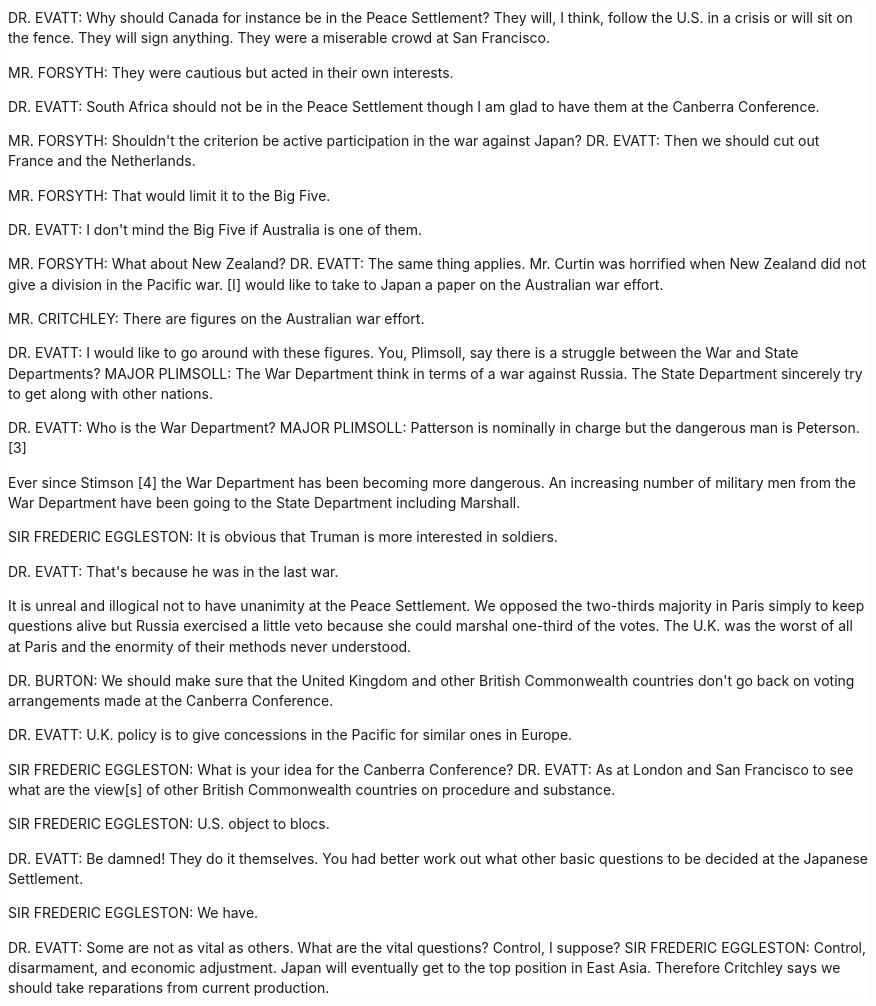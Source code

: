 DR. EVATT: Why should Canada for instance be in the Peace Settlement? They will, I think, follow the U.S. in a crisis or will sit on the fence. They will sign anything. They were a miserable crowd at San Francisco.

MR. FORSYTH: They were cautious but acted in their own interests.

DR. EVATT: South Africa should not be in the Peace Settlement though I am glad to have them at the Canberra Conference.

MR. FORSYTH: Shouldn't the criterion be active participation in the war against Japan? DR. EVATT: Then we should cut out France and the Netherlands.

MR. FORSYTH: That would limit it to the Big Five.

DR. EVATT: I don't mind the Big Five if Australia is one of them.

MR. FORSYTH: What about New Zealand? DR. EVATT: The same thing applies. Mr. Curtin was horrified when New Zealand did not give a division in the Pacific war. [I] would like to take to Japan a paper on the Australian war effort.

MR. CRITCHLEY: There are figures on the Australian war effort.

DR. EVATT: I would like to go around with these figures. You, Plimsoll, say there is a struggle between the War and State Departments? MAJOR PLIMSOLL: The War Department think in terms of a war against Russia. The State Department sincerely try to get along with other nations.

DR. EVATT: Who is the War Department? MAJOR PLIMSOLL: Patterson is nominally in charge but the dangerous man is Peterson. [3]

Ever since Stimson [4] the War Department has been becoming more dangerous. An increasing number of military men from the War Department have been going to the State Department including Marshall.

SIR FREDERIC EGGLESTON: It is obvious that Truman is more interested in soldiers.

DR. EVATT: That's because he was in the last war.

It is unreal and illogical not to have unanimity at the Peace Settlement. We opposed the two-thirds majority in Paris simply to keep questions alive but Russia exercised a little veto because she could marshal one-third of the votes. The U.K. was the worst of all at Paris and the enormity of their methods never understood.

DR. BURTON: We should make sure that the United Kingdom and other British Commonwealth countries don't go back on voting arrangements made at the Canberra Conference.

DR. EVATT: U.K. policy is to give concessions in the Pacific for similar ones in Europe.

SIR FREDERIC EGGLESTON: What is your idea for the Canberra Conference? DR. EVATT: As at London and San Francisco to see what are the view[s] of other British Commonwealth countries on procedure and substance.

SIR FREDERIC EGGLESTON: U.S. object to blocs.

DR. EVATT: Be damned! They do it themselves. You had better work out what other basic questions to be decided at the Japanese Settlement.

SIR FREDERIC EGGLESTON: We have.

DR. EVATT: Some are not as vital as others. What are the vital questions? Control, I suppose? SIR FREDERIC EGGLESTON: Control, disarmament, and economic adjustment. Japan will eventually get to the top position in East Asia. Therefore Critchley says we should take reparations from current production.

